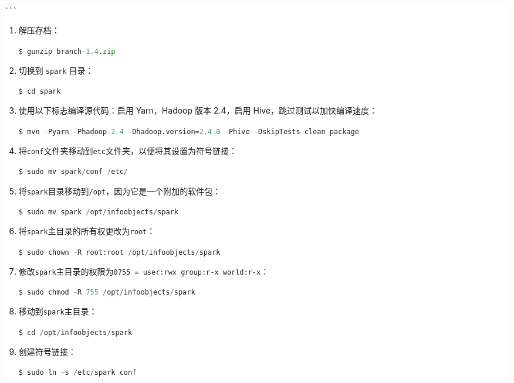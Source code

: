     ```

1.  解压存档：

    ```py
    $ gunzip branch-1.4.zip

    ```

1.  切换到 `spark` 目录：

    ```py
    $ cd spark

    ```

1.  使用以下标志编译源代码：启用 Yarn，Hadoop 版本 2.4，启用 Hive，跳过测试以加快编译速度：

    ```py
    $ mvn -Pyarn -Phadoop-2.4 -Dhadoop.version=2.4.0 -Phive -DskipTests clean package

    ```

1.  将`conf`文件夹移动到`etc`文件夹，以便将其设置为符号链接：

    ```py
    $ sudo mv spark/conf /etc/

    ```

1.  将`spark`目录移动到`/opt`，因为它是一个附加的软件包：

    ```py
    $ sudo mv spark /opt/infoobjects/spark

    ```

1.  将`spark`主目录的所有权更改为`root`：

    ```py
    $ sudo chown -R root:root /opt/infoobjects/spark

    ```

1.  修改`spark`主目录的权限为`0755 = user:rwx group:r-x world:r-x`：

    ```py
    $ sudo chmod -R 755 /opt/infoobjects/spark

    ```

1.  移动到`spark`主目录：

    ```py
    $ cd /opt/infoobjects/spark

    ```

1.  创建符号链接：

    ```py
    $ sudo ln -s /etc/spark conf
